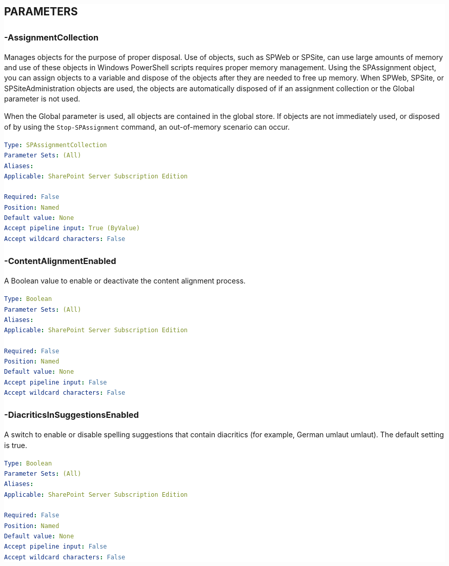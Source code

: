 
## PARAMETERS

### -AssignmentCollection
Manages objects for the purpose of proper disposal.
Use of objects, such as SPWeb or SPSite, can use large amounts of memory and use of these objects in Windows PowerShell scripts requires proper memory management.
Using the SPAssignment object, you can assign objects to a variable and dispose of the objects after they are needed to free up memory.
When SPWeb, SPSite, or SPSiteAdministration objects are used, the objects are automatically disposed of if an assignment collection or the Global parameter is not used.

When the Global parameter is used, all objects are contained in the global store.
If objects are not immediately used, or disposed of by using the `Stop-SPAssignment` command, an out-of-memory scenario can occur.


```yaml
Type: SPAssignmentCollection
Parameter Sets: (All)
Aliases: 
Applicable: SharePoint Server Subscription Edition

Required: False
Position: Named
Default value: None
Accept pipeline input: True (ByValue)
Accept wildcard characters: False
```

### -ContentAlignmentEnabled
A Boolean value to enable or deactivate the content alignment process.


```yaml
Type: Boolean
Parameter Sets: (All)
Aliases: 
Applicable: SharePoint Server Subscription Edition

Required: False
Position: Named
Default value: None
Accept pipeline input: False
Accept wildcard characters: False
```

### -DiacriticsInSuggestionsEnabled
A switch to enable or disable spelling suggestions that contain diacritics (for example, German umlaut umlaut). 
The default setting is true.


```yaml
Type: Boolean
Parameter Sets: (All)
Aliases: 
Applicable: SharePoint Server Subscription Edition

Required: False
Position: Named
Default value: None
Accept pipeline input: False
Accept wildcard characters: False
```
